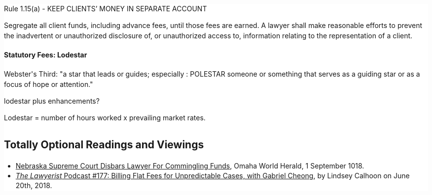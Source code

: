 Rule 1.15(a) - KEEP CLIENTS’ MONEY IN SEPARATE ACCOUNT

Segregate all client funds, including advance fees, until those fees are earned.
A lawyer shall make reasonable efforts to prevent the inadvertent or unauthorized disclosure of, or unauthorized access to, information relating to the representation of a client.

#### Statutory Fees: Lodestar

Webster's Third: "a star that leads or guides; especially : POLESTAR 
someone or something that serves as a guiding star or as a focus of hope or attention."

lodestar plus enhancements?

Lodestar = number of hours worked x prevailing market rates.

## Totally Optional Readings and Viewings

* [Nebraska Supreme Court Disbars Lawyer For Commingling Funds](https://www.omaha.com/news/courts/nebraska-supreme-court-disbars-omaha-lawyer-for-mixing-personal-client/article_d9168890-0204-5732-91ea-79158ef79712.html?utm_medium=social&utm_source=email&utm_campaign=user-share), Omaha World Herald, 1 September 1018.
* [*The Lawyerist* Podcast #177: Billing Flat Fees for Unpredictable Cases, with Gabriel Cheong](https://lawyerist.com/podcast-177-gabriel-cheong/), by Lindsey Calhoon on June 20th, 2018.

